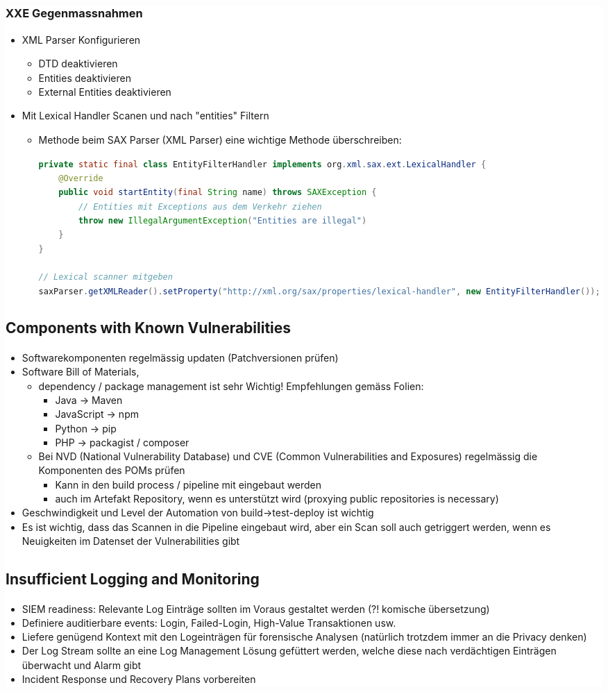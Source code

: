 ### XXE Gegenmassnahmen

- XML Parser Konfigurieren

  - DTD deaktivieren
  - Entities deaktivieren
  - External Entities deaktivieren

- Mit Lexical Handler Scanen und nach "entities" Filtern

  - Methode beim SAX Parser (XML Parser) eine wichtige Methode überschreiben:

    ```java
    private static final class EntityFilterHandler implements org.xml.sax.ext.LexicalHandler {
        @Override
        public void startEntity(final String name) throws SAXException {
            // Entities mit Exceptions aus dem Verkehr ziehen
            throw new IllegalArgumentException("Entities are illegal")
        }
    }
    
    // Lexical scanner mitgeben
    saxParser.getXMLReader().setProperty("http://xml.org/sax/properties/lexical-handler", new EntityFilterHandler());
    ```

## Components with Known Vulnerabilities

- Softwarekomponenten regelmässig updaten (Patchversionen prüfen)
- Software Bill of Materials,
  - dependency / package management ist sehr Wichtig! Empfehlungen gemäss Folien:
    - Java -> Maven
    - JavaScript -> npm
    - Python -> pip
    - PHP -> packagist / composer
  - Bei NVD (National Vulnerability Database) und CVE (Common Vulnerabilities and Exposures) regelmässig die Komponenten des POMs prüfen
    - Kann in den build process / pipeline mit eingebaut werden
    - auch im Artefakt Repository, wenn es unterstützt wird (proxying public repositories is necessary)
- Geschwindigkeit und Level der Automation von build->test-deploy ist wichtig
- Es ist wichtig, dass das Scannen in die Pipeline eingebaut wird, aber ein Scan soll auch getriggert werden, wenn es Neuigkeiten im Datenset der Vulnerabilities gibt

## Insufficient Logging and Monitoring

- SIEM readiness: Relevante Log Einträge sollten im Voraus gestaltet werden (?! komische übersetzung)
- Definiere auditierbare events: Login, Failed-Login, High-Value Transaktionen usw.
- Liefere genügend Kontext mit den Logeinträgen für forensische Analysen (natürlich trotzdem immer an die Privacy denken)
- Der Log Stream sollte an eine Log Management Lösung gefüttert werden, welche diese nach verdächtigen Einträgen überwacht und Alarm gibt
- Incident Response und Recovery Plans vorbereiten
